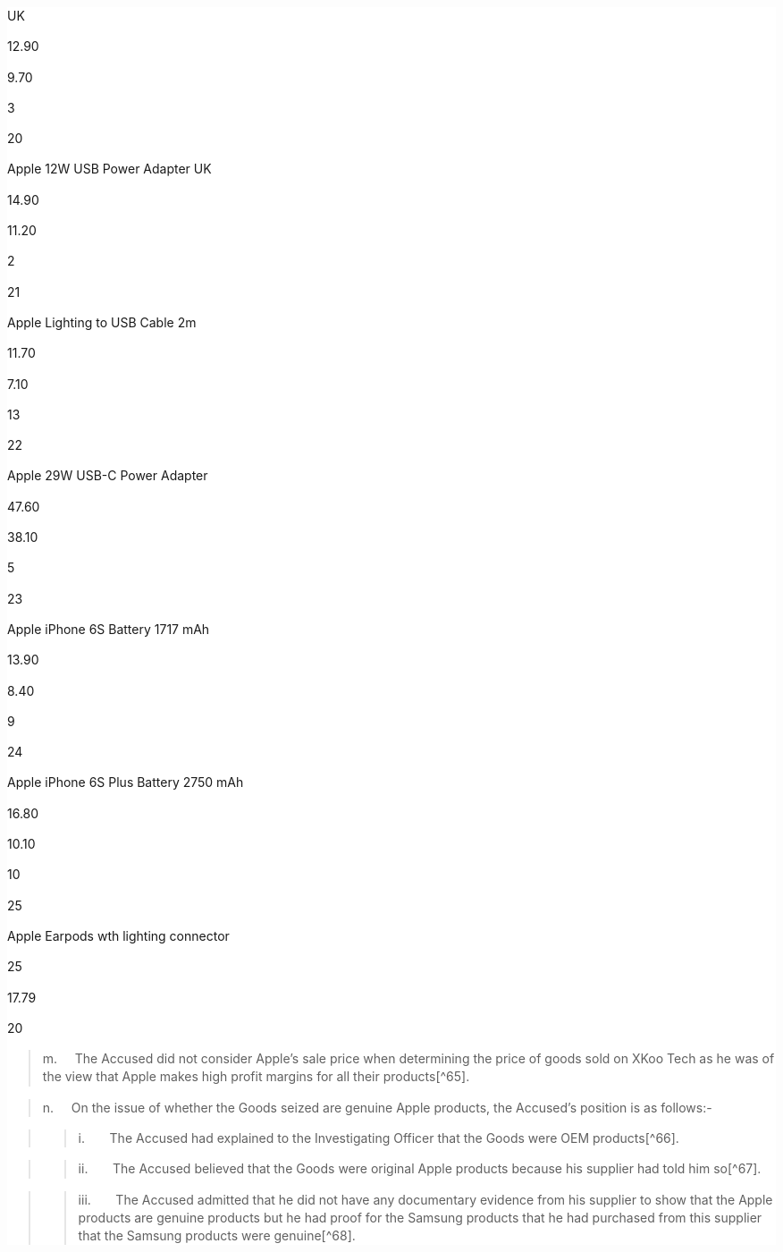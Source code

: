 UK</p></td><td align="left" class="br" rowspan="1" valign="top"><p align="justify" class="Table-Para-1">12.90</p></td><td align="left" class="br" rowspan="1" valign="top"><p align="justify" class="Table-Para-1">9.70</p></td><td align="left" class="b" rowspan="1" valign="top"><p align="justify" class="Table-Para-1">3</p></td></tr><tr><td align="left" class="br" rowspan="1" valign="top"><p align="justify" class="Table-Para-1">20</p></td><td align="left" class="br" rowspan="1" valign="top"><p align="justify" class="Table-Para-1">Apple 12W USB Power Adapter UK</p></td><td align="left" class="br" rowspan="1" valign="top"><p align="justify" class="Table-Para-1">14.90</p></td><td align="left" class="br" rowspan="1" valign="top"><p align="justify" class="Table-Para-1">11.20</p></td><td align="left" class="b" rowspan="1" valign="top"><p align="justify" class="Table-Para-1">2</p></td></tr><tr><td align="left" class="br" rowspan="1" valign="top"><p align="justify" class="Table-Para-1">21</p></td><td align="left" class="br" rowspan="1" valign="top"><p align="justify" class="Table-Para-1">Apple Lighting to USB Cable 2m</p></td><td align="left" class="br" rowspan="1" valign="top"><p align="justify" class="Table-Para-1">11.70</p></td><td align="left" class="br" rowspan="1" valign="top"><p align="justify" class="Table-Para-1">7.10</p></td><td align="left" class="b" rowspan="1" valign="top"><p align="justify" class="Table-Para-1">13</p></td></tr><tr><td align="left" class="br" rowspan="1" valign="top"><p align="justify" class="Table-Para-1">22</p></td><td align="left" class="br" rowspan="1" valign="top"><p align="justify" class="Table-Para-1">Apple 29W USB-C Power Adapter</p></td><td align="left" class="br" rowspan="1" valign="top"><p align="justify" class="Table-Para-1">47.60</p></td><td align="left" class="br" rowspan="1" valign="top"><p align="justify" class="Table-Para-1">38.10</p></td><td align="left" class="b" rowspan="1" valign="top"><p align="justify" class="Table-Para-1">5</p></td></tr><tr><td align="left" class="br" rowspan="1" valign="top"><p align="justify" class="Table-Para-1">23</p></td><td align="left" class="br" rowspan="1" valign="top"><p align="justify" class="Table-Para-1">Apple iPhone 6S Battery 1717 mAh</p></td><td align="left" class="br" rowspan="1" valign="top"><p align="justify" class="Table-Para-1">13.90</p></td><td align="left" class="br" rowspan="1" valign="top"><p align="justify" class="Table-Para-1">8.40</p></td><td align="left" class="b" rowspan="1" valign="top"><p align="justify" class="Table-Para-1">9</p></td></tr><tr><td align="left" class="br" rowspan="1" valign="top"><p align="justify" class="Table-Para-1">24</p></td><td align="left" class="br" rowspan="1" valign="top"><p align="justify" class="Table-Para-1">Apple iPhone 6S Plus Battery 2750 mAh</p></td><td align="left" class="br" rowspan="1" valign="top"><p align="justify" class="Table-Para-1">16.80</p></td><td align="left" class="br" rowspan="1" valign="top"><p align="justify" class="Table-Para-1">10.10</p></td><td align="left" class="b" rowspan="1" valign="top"><p align="justify" class="Table-Para-1">10</p></td></tr><tr><td align="left" class="r" rowspan="1" valign="top"><p align="justify" class="Table-Para-1">25</p></td><td align="left" class="r" rowspan="1" valign="top"><p align="justify" class="Table-Para-1">Apple Earpods wth lighting connector</p></td><td align="left" class="r" rowspan="1" valign="top"><p align="justify" class="Table-Para-1">25</p></td><td align="left" class="r" rowspan="1" valign="top"><p align="justify" class="Table-Para-1">17.79</p></td><td align="left" class="" rowspan="1" valign="top"><p align="justify" class="Table-Para-1">20</p></td></tr></tbody></table>

  
  

> m.     The Accused did not consider Apple’s sale price when determining the price of goods sold on XKoo Tech as he was of the view that Apple makes high profit margins for all their products[^65].

> n.     On the issue of whether the Goods seized are genuine Apple products, the Accused’s position is as follows:-

>> i.       The Accused had explained to the Investigating Officer that the Goods were OEM products[^66].

>> ii.       The Accused believed that the Goods were original Apple products because his supplier had told him so[^67].

>> iii.       The Accused admitted that he did not have any documentary evidence from his supplier to show that the Apple products are genuine products but he had proof for the Samsung products that he had purchased from this supplier that the Samsung products were genuine[^68].
